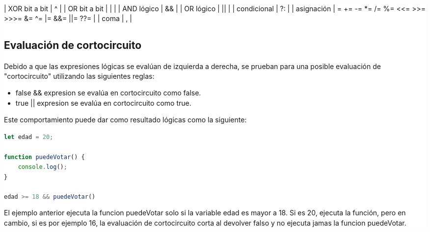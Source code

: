 | XOR bit a bit | ^ |
| OR bit a bit | | |
| AND lógico | && |
| OR lógico | \|\| |
| condicional	| ?: |
| asignación | = += -= *= /= %= <<= >>= >>>= &= ^= \|= &&= \|\|= ??= |
| coma | , |

## Evaluación de cortocircuito

Debido a que las expresiones lógicas se evalúan de izquierda a derecha, se prueban para una posible evaluación de "cortocircuito" utilizando las siguientes reglas:

- false && expresion se evalúa en cortocircuito como false.
- true || expresion se evalúa en cortocircuito como true.

Este comportamiento puede dar como resultado lógicas como la siguiente:

```javascript
let edad = 20;

function puedeVotar() {
    console.log();
}

edad >= 18 && puedeVotar()
```
El ejemplo anterior ejecuta la funcion puedeVotar solo si la variable edad es mayor a 18. Si es 20, ejecuta la función, pero en cambio, si es por ejemplo 16, la evaluación de cortocircuito corta  al devolver falso y no ejecuta jamas la funcion puedeVotar.